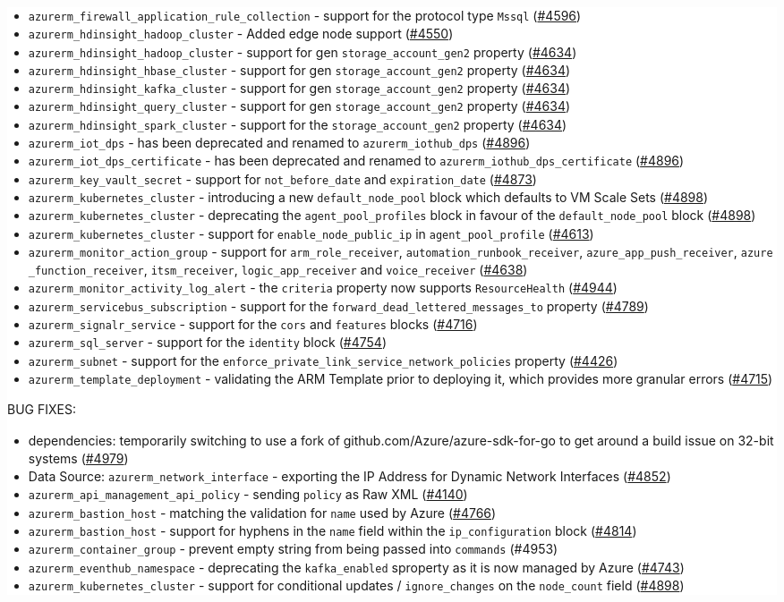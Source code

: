 * `azurerm_firewall_application_rule_collection` - support for the protocol type `Mssql` ([#4596](https://github.com/kevinklinger/terraform-provider-azurerm/v2/issues/4596))
* `azurerm_hdinsight_hadoop_cluster` - Added edge node support ([#4550](https://github.com/kevinklinger/terraform-provider-azurerm/v2/issues/4550))
* `azurerm_hdinsight_hadoop_cluster` - support for gen `storage_account_gen2` property ([#4634](https://github.com/kevinklinger/terraform-provider-azurerm/v2/issues/4634))
* `azurerm_hdinsight_hbase_cluster` - support for gen `storage_account_gen2` property ([#4634](https://github.com/kevinklinger/terraform-provider-azurerm/v2/issues/4634))
* `azurerm_hdinsight_kafka_cluster` - support for gen `storage_account_gen2` property ([#4634](https://github.com/kevinklinger/terraform-provider-azurerm/v2/issues/4634))
* `azurerm_hdinsight_query_cluster` - support for gen `storage_account_gen2` property ([#4634](https://github.com/kevinklinger/terraform-provider-azurerm/v2/issues/4634))
* `azurerm_hdinsight_spark_cluster` - support for the `storage_account_gen2` property ([#4634](https://github.com/kevinklinger/terraform-provider-azurerm/v2/issues/4634))
* `azurerm_iot_dps` - has been deprecated and renamed to `azurerm_iothub_dps` ([#4896](https://github.com/kevinklinger/terraform-provider-azurerm/v2/issues/4896))
* `azurerm_iot_dps_certificate` - has been deprecated and renamed to `azurerm_iothub_dps_certificate` ([#4896](https://github.com/kevinklinger/terraform-provider-azurerm/v2/issues/4896))
* `azurerm_key_vault_secret` - support for `not_before_date` and `expiration_date` ([#4873](https://github.com/kevinklinger/terraform-provider-azurerm/v2/issues/4873))
* `azurerm_kubernetes_cluster` - introducing a new `default_node_pool` block which defaults to VM Scale Sets ([#4898](https://github.com/kevinklinger/terraform-provider-azurerm/v2/issues/4898))
* `azurerm_kubernetes_cluster` - deprecating the `agent_pool_profiles` block in favour of the `default_node_pool` block ([#4898](https://github.com/kevinklinger/terraform-provider-azurerm/v2/issues/4898))
* `azurerm_kubernetes_cluster` - support for `enable_node_public_ip` in `agent_pool_profile` ([#4613](https://github.com/kevinklinger/terraform-provider-azurerm/v2/issues/4613))
* `azurerm_monitor_action_group` - support for `arm_role_receiver`, `automation_runbook_receiver`, `azure_app_push_receiver`, `azure_function_receiver`, `itsm_receiver`, `logic_app_receiver` and `voice_receiver` ([#4638](https://github.com/kevinklinger/terraform-provider-azurerm/v2/issues/4638))
* `azurerm_monitor_activity_log_alert` - the `criteria` property now supports `ResourceHealth` ([#4944](https://github.com/kevinklinger/terraform-provider-azurerm/v2/issues/4944))
* `azurerm_servicebus_subscription` - support for the `forward_dead_lettered_messages_to` property ([#4789](https://github.com/kevinklinger/terraform-provider-azurerm/v2/issues/4789))
* `azurerm_signalr_service` - support for the `cors` and `features` blocks ([#4716](https://github.com/kevinklinger/terraform-provider-azurerm/v2/issues/4716))
* `azurerm_sql_server` - support for the `identity` block ([#4754](https://github.com/kevinklinger/terraform-provider-azurerm/v2/issues/4754))
* `azurerm_subnet` - support for the `enforce_private_link_service_network_policies` property ([#4426](https://github.com/kevinklinger/terraform-provider-azurerm/v2/issues/4426))
* `azurerm_template_deployment` - validating the ARM Template prior to deploying it, which provides more granular errors ([#4715](https://github.com/kevinklinger/terraform-provider-azurerm/v2/issues/4715))

BUG FIXES:

* dependencies: temporarily switching to use a fork of github.com/Azure/azure-sdk-for-go to get around a build issue on 32-bit systems ([#4979](https://github.com/kevinklinger/terraform-provider-azurerm/v2/issues/4979))
* Data Source: `azurerm_network_interface` - exporting the IP Address for Dynamic Network Interfaces ([#4852](https://github.com/kevinklinger/terraform-provider-azurerm/v2/issues/4852))
* `azurerm_api_management_api_policy` - sending `policy` as Raw XML ([#4140](https://github.com/kevinklinger/terraform-provider-azurerm/v2/issues/4140))
* `azurerm_bastion_host` - matching the validation for `name` used by Azure ([#4766](https://github.com/kevinklinger/terraform-provider-azurerm/v2/issues/4766))
* `azurerm_bastion_host` - support for hyphens in the `name` field within the `ip_configuration` block ([#4814](https://github.com/kevinklinger/terraform-provider-azurerm/v2/issues/4814))
* `azurerm_container_group` - prevent empty string from being passed into `commands` (#4953)
* `azurerm_eventhub_namespace` - deprecating the `kafka_enabled` sproperty as it is now managed by Azure ([#4743](https://github.com/kevinklinger/terraform-provider-azurerm/v2/issues/4743))
* `azurerm_kubernetes_cluster` - support for conditional updates / `ignore_changes` on the `node_count` field ([#4898](https://github.com/kevinklinger/terraform-provider-azurerm/v2/issues/4898))